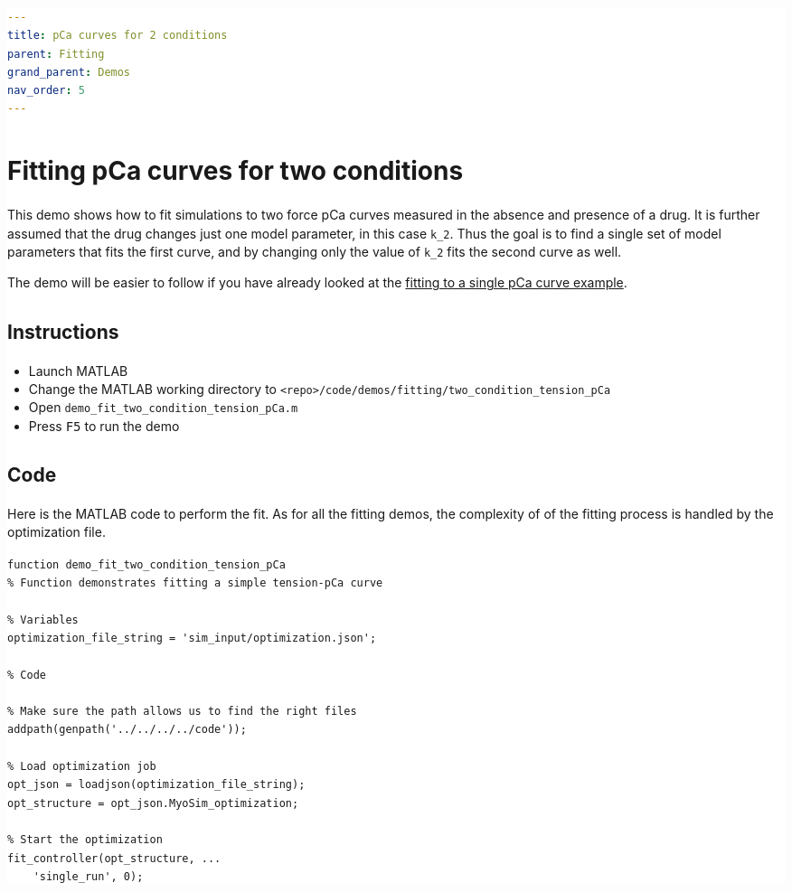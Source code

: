 ```yaml
---
title: pCa curves for 2 conditions
parent: Fitting
grand_parent: Demos
nav_order: 5
---
```


# Fitting pCa curves for two conditions

This demo shows how to fit simulations to two force pCa curves measured in the absence and presence of a drug. It is further assumed that the drug changes just one model parameter, in this case `k_2`. Thus the goal is to find a single set of model parameters that fits the first curve, and by changing only the value of `k_2` fits the second curve as well.

The demo will be easier to follow if you have already looked at the [fitting to a single pCa curve example](../pCa_single_curve/pCa_single_curve.html).

## Instructions

+ Launch MATLAB
+ Change the MATLAB working directory to `<repo>/code/demos/fitting/two_condition_tension_pCa`
+ Open `demo_fit_two_condition_tension_pCa.m`
+ Press <kbd>F5</kbd> to run the demo

## Code

Here is the MATLAB code to perform the fit. As for all the fitting demos, the complexity of of the fitting process is handled by the optimization file.

````
function demo_fit_two_condition_tension_pCa
% Function demonstrates fitting a simple tension-pCa curve

% Variables
optimization_file_string = 'sim_input/optimization.json';

% Code

% Make sure the path allows us to find the right files
addpath(genpath('../../../../code'));

% Load optimization job
opt_json = loadjson(optimization_file_string);
opt_structure = opt_json.MyoSim_optimization;

% Start the optimization
fit_controller(opt_structure, ...
    'single_run', 0);
````
